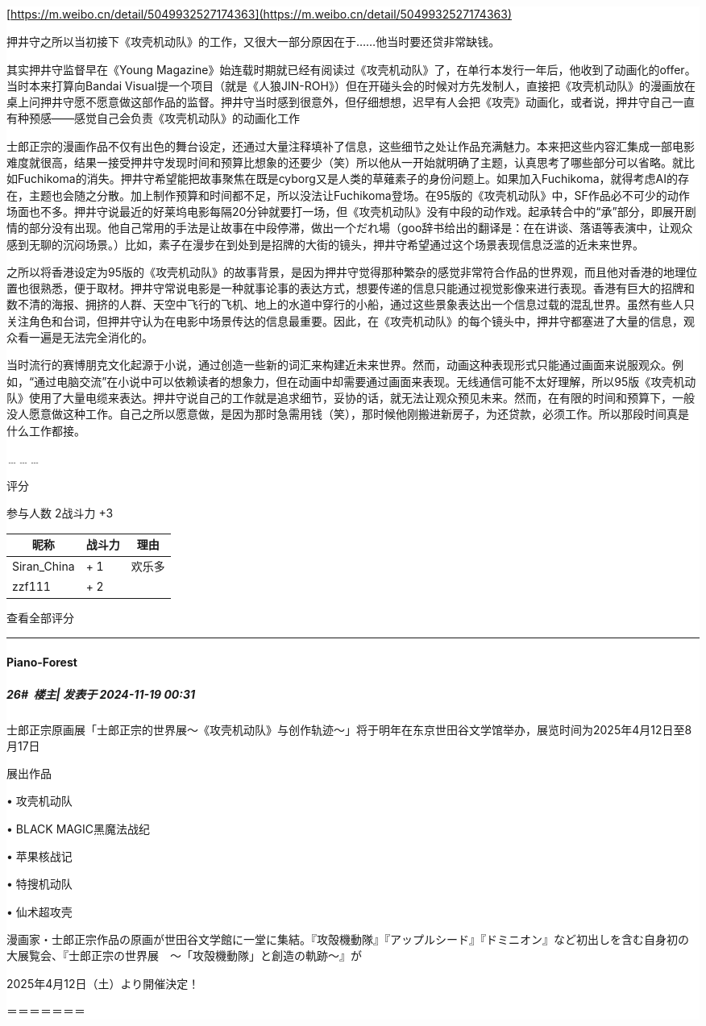 [https://m.weibo.cn/detail/5049932527174363](https://m.weibo.cn/detail/5049932527174363)

押井守之所以当初接下《攻壳机动队》的工作，又很大一部分原因在于……他当时要还贷非常缺钱。

其实押井守监督早在《Young Magazine》始连载时期就已经有阅读过《攻壳机动队》了，在单行本发行一年后，他收到了动画化的offer。当时本来打算向Bandai Visual提一个项目（就是《人狼JIN-ROH》）但在开碰头会的时候对方先发制人，直接把《攻壳机动队》的漫画放在桌上问押井守愿不愿意做这部作品的监督。押井守当时感到很意外，但仔细想想，迟早有人会把《攻壳》动画化，或者说，押井守自己一直有种预感——感觉自己会负责《攻壳机动队》的动画化工作

士郎正宗的漫画作品不仅有出色的舞台设定，还通过大量注释填补了信息，这些细节之处让作品充满魅力。本来把这些内容汇集成一部电影难度就很高，结果一接受押井守发现时间和预算比想象的还要少（笑）所以他从一开始就明确了主题，认真思考了哪些部分可以省略。就比如Fuchikoma的消失。押井守希望能把故事聚焦在既是cyborg又是人类的草薙素子的身份问题上。如果加入Fuchikoma，就得考虑AI的存在，主题也会随之分散。加上制作预算和时间都不足，所以没法让Fuchikoma登场。在95版的《攻壳机动队》中，SF作品必不可少的动作场面也不多。押井守说最近的好莱坞电影每隔20分钟就要打一场，但《攻壳机动队》没有中段的动作戏。起承转合中的“承”部分，即展开剧情的部分没有出现。他自己常用的手法是让故事在中段停滞，做出一个だれ場（goo辞书给出的翻译是：在在讲谈、落语等表演中，让观众感到无聊的沉闷场景。）比如，素子在漫步在到处到是招牌的大街的镜头，押井守希望通过这个场景表现信息泛滥的近未来世界。

之所以将香港设定为95版的《攻壳机动队》的故事背景，是因为押井守觉得那种繁杂的感觉非常符合作品的世界观，而且他对香港的地理位置也很熟悉，便于取材。押井守常说电影是一种就事论事的表达方式，想要传递的信息只能通过视觉影像来进行表现。香港有巨大的招牌和数不清的海报、拥挤的人群、天空中飞行的飞机、地上的水道中穿行的小船，通过这些景象表达出一个信息过载的混乱世界。虽然有些人只关注角色和台词，但押井守认为在电影中场景传达的信息最重要。因此，在《攻壳机动队》的每个镜头中，押井守都塞进了大量的信息，观众看一遍是无法完全消化的。

当时流行的赛博朋克文化起源于小说，通过创造一些新的词汇来构建近未来世界。然而，动画这种表现形式只能通过画面来说服观众。例如，“通过电脑交流”在小说中可以依赖读者的想象力，但在动画中却需要通过画面来表现。无线通信可能不太好理解，所以95版《攻壳机动队》使用了大量电缆来表达。押井守说自己的工作就是追求细节，妥协的话，就无法让观众预见未来。然而，在有限的时间和预算下，一般没人愿意做这种工作。自己之所以愿意做，是因为那时急需用钱（笑），那时候他刚搬进新房子，为还贷款，必须工作。所以那段时间真是什么工作都接。

﹍﹍﹍

评分

 参与人数 2战斗力 +3

|昵称|战斗力|理由|
|----|---|---|
| Siran_China| + 1|欢乐多|
| zzf111| + 2||

查看全部评分

*****

####  Piano-Forest  
##### 26#         楼主| 发表于 2024-11-19 00:31

士郎正宗原画展「士郎正宗的世界展～《攻壳机动队》与创作轨迹～」将于明年在东京世田谷文学馆举办，展览时间为2025年4月12日至8月17日

展出作品

• 攻壳机动队

• BLACK MAGIC黑魔法战纪

• 苹果核战记

• 特搜机动队

• 仙术超攻壳 ​

漫画家・士郎正宗作品の原画が世田谷文学館に一堂に集結。『攻殻機動隊』『アップルシード』『ドミニオン』など初出しを含む自身初の大展覧会、『士郎正宗の世界展　～「攻殻機動隊」と創造の軌跡～』が

2025年4月12日（土）より開催決定！

＝＝＝＝＝＝＝
